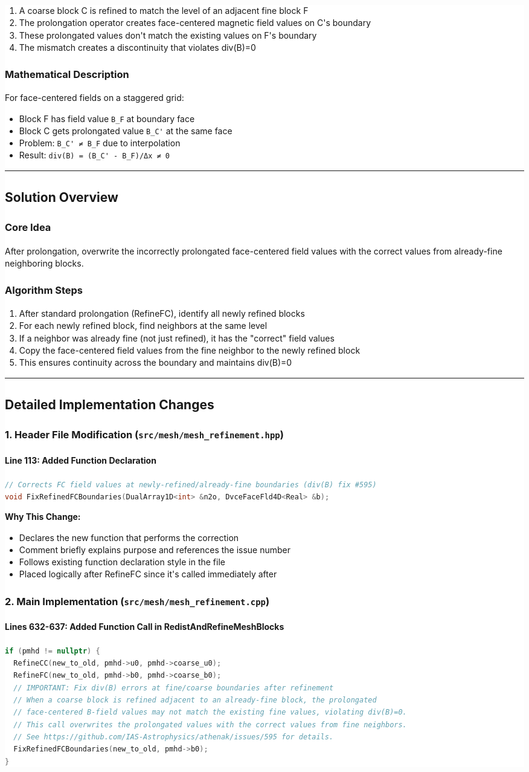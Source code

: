 1. A coarse block C is refined to match the level of an adjacent fine block F
2. The prolongation operator creates face-centered magnetic field values on C's boundary
3. These prolongated values don't match the existing values on F's boundary
4. The mismatch creates a discontinuity that violates div(B)=0

### Mathematical Description
For face-centered fields on a staggered grid:
- Block F has field value `B_F` at boundary face
- Block C gets prolongated value `B_C'` at the same face
- Problem: `B_C' ≠ B_F` due to interpolation
- Result: `div(B) = (B_C' - B_F)/Δx ≠ 0`

---

## Solution Overview

### Core Idea
After prolongation, overwrite the incorrectly prolongated face-centered field values with the correct values from already-fine neighboring blocks.

### Algorithm Steps
1. After standard prolongation (RefineFC), identify all newly refined blocks
2. For each newly refined block, find neighbors at the same level
3. If a neighbor was already fine (not just refined), it has the "correct" field values
4. Copy the face-centered field values from the fine neighbor to the newly refined block
5. This ensures continuity across the boundary and maintains div(B)=0

---

## Detailed Implementation Changes

### 1. Header File Modification (`src/mesh/mesh_refinement.hpp`)

#### Line 113: Added Function Declaration
```cpp
// Corrects FC field values at newly-refined/already-fine boundaries (div(B) fix #595)
void FixRefinedFCBoundaries(DualArray1D<int> &n2o, DvceFaceFld4D<Real> &b);
```

**Why This Change:**
- Declares the new function that performs the correction
- Comment briefly explains purpose and references the issue number
- Follows existing function declaration style in the file
- Placed logically after RefineFC since it's called immediately after

### 2. Main Implementation (`src/mesh/mesh_refinement.cpp`)

#### Lines 632-637: Added Function Call in RedistAndRefineMeshBlocks
```cpp
if (pmhd != nullptr) {
  RefineCC(new_to_old, pmhd->u0, pmhd->coarse_u0);
  RefineFC(new_to_old, pmhd->b0, pmhd->coarse_b0);
  // IMPORTANT: Fix div(B) errors at fine/coarse boundaries after refinement
  // When a coarse block is refined adjacent to an already-fine block, the prolongated
  // face-centered B-field values may not match the existing fine values, violating div(B)=0.
  // This call overwrites the prolongated values with the correct values from fine neighbors.
  // See https://github.com/IAS-Astrophysics/athenak/issues/595 for details.
  FixRefinedFCBoundaries(new_to_old, pmhd->b0);
}
```
